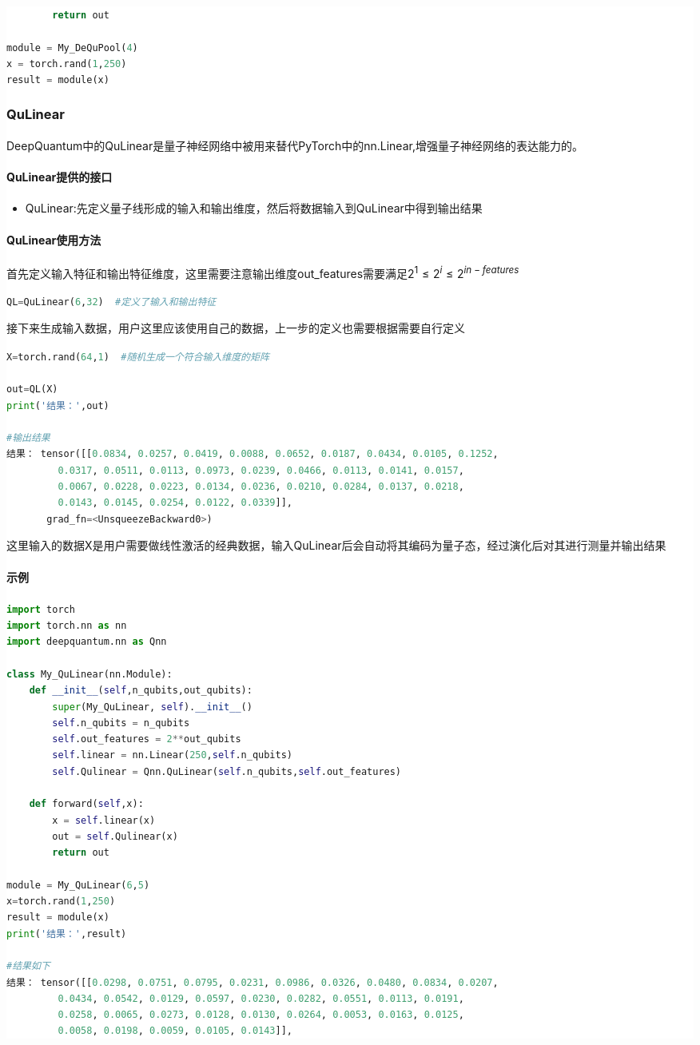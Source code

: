 ```python
        return out
    
module = My_DeQuPool(4)
x = torch.rand(1,250)
result = module(x)
```

<span id="3.5"></span>
### QuLinear
DeepQuantum中的QuLinear是量子神经网络中被用来替代PyTorch中的nn.Linear,增强量子神经网络的表达能力的。

#### QuLinear提供的接口
* QuLinear:先定义量子线形成的输入和输出维度，然后将数据输入到QuLinear中得到输出结果

#### QuLinear使用方法
首先定义输入特征和输出特征维度，这里需要注意输出维度out_features需要满足$2^1\leq2^i\leq2^{in-features}$
```python
QL=QuLinear(6,32)  #定义了输入和输出特征
```
接下来生成输入数据，用户这里应该使用自己的数据，上一步的定义也需要根据需要自行定义
```python
X=torch.rand(64,1)  #随机生成一个符合输入维度的矩阵

out=QL(X)
print('结果：',out)

#输出结果
结果： tensor([[0.0834, 0.0257, 0.0419, 0.0088, 0.0652, 0.0187, 0.0434, 0.0105, 0.1252,
         0.0317, 0.0511, 0.0113, 0.0973, 0.0239, 0.0466, 0.0113, 0.0141, 0.0157,
         0.0067, 0.0228, 0.0223, 0.0134, 0.0236, 0.0210, 0.0284, 0.0137, 0.0218,
         0.0143, 0.0145, 0.0254, 0.0122, 0.0339]],
       grad_fn=<UnsqueezeBackward0>)
```
这里输入的数据X是用户需要做线性激活的经典数据，输入QuLinear后会自动将其编码为量子态，经过演化后对其进行测量并输出结果

#### 示例
```python
import torch
import torch.nn as nn
import deepquantum.nn as Qnn

class My_QuLinear(nn.Module):
    def __init__(self,n_qubits,out_qubits):
        super(My_QuLinear, self).__init__()
        self.n_qubits = n_qubits
        self.out_features = 2**out_qubits
        self.linear = nn.Linear(250,self.n_qubits)
        self.Qulinear = Qnn.QuLinear(self.n_qubits,self.out_features)
        
    def forward(self,x):
        x = self.linear(x)
        out = self.Qulinear(x)
        return out
    
module = My_QuLinear(6,5)
x=torch.rand(1,250)
result = module(x)
print('结果：',result)

#结果如下
结果： tensor([[0.0298, 0.0751, 0.0795, 0.0231, 0.0986, 0.0326, 0.0480, 0.0834, 0.0207,
         0.0434, 0.0542, 0.0129, 0.0597, 0.0230, 0.0282, 0.0551, 0.0113, 0.0191,
         0.0258, 0.0065, 0.0273, 0.0128, 0.0130, 0.0264, 0.0053, 0.0163, 0.0125,
         0.0058, 0.0198, 0.0059, 0.0105, 0.0143]],
```